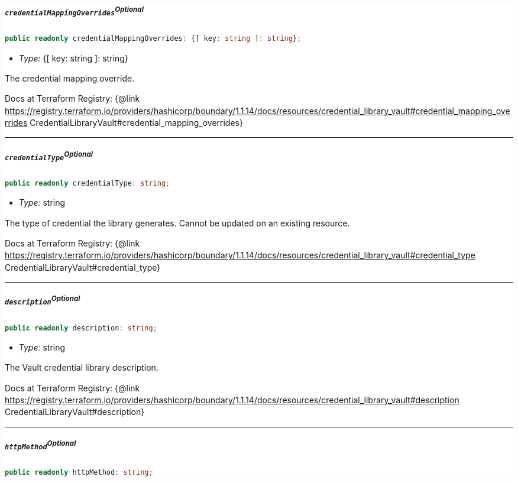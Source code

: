 ##### `credentialMappingOverrides`<sup>Optional</sup> <a name="credentialMappingOverrides" id="@cdktf/provider-boundary.credentialLibraryVault.CredentialLibraryVaultConfig.property.credentialMappingOverrides"></a>

```typescript
public readonly credentialMappingOverrides: {[ key: string ]: string};
```

- *Type:* {[ key: string ]: string}

The credential mapping override.

Docs at Terraform Registry: {@link https://registry.terraform.io/providers/hashicorp/boundary/1.1.14/docs/resources/credential_library_vault#credential_mapping_overrides CredentialLibraryVault#credential_mapping_overrides}

---

##### `credentialType`<sup>Optional</sup> <a name="credentialType" id="@cdktf/provider-boundary.credentialLibraryVault.CredentialLibraryVaultConfig.property.credentialType"></a>

```typescript
public readonly credentialType: string;
```

- *Type:* string

The type of credential the library generates. Cannot be updated on an existing resource.

Docs at Terraform Registry: {@link https://registry.terraform.io/providers/hashicorp/boundary/1.1.14/docs/resources/credential_library_vault#credential_type CredentialLibraryVault#credential_type}

---

##### `description`<sup>Optional</sup> <a name="description" id="@cdktf/provider-boundary.credentialLibraryVault.CredentialLibraryVaultConfig.property.description"></a>

```typescript
public readonly description: string;
```

- *Type:* string

The Vault credential library description.

Docs at Terraform Registry: {@link https://registry.terraform.io/providers/hashicorp/boundary/1.1.14/docs/resources/credential_library_vault#description CredentialLibraryVault#description}

---

##### `httpMethod`<sup>Optional</sup> <a name="httpMethod" id="@cdktf/provider-boundary.credentialLibraryVault.CredentialLibraryVaultConfig.property.httpMethod"></a>

```typescript
public readonly httpMethod: string;
```
